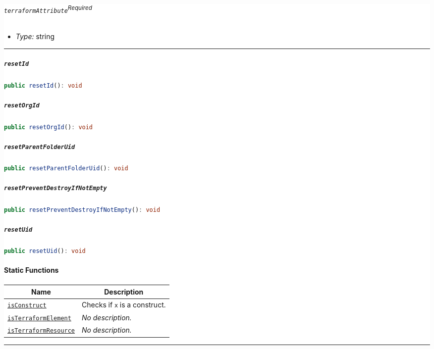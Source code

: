 ###### `terraformAttribute`<sup>Required</sup> <a name="terraformAttribute" id="rhizo-co-terraform-provider-grafana.folder.Folder.interpolationForAttribute.parameter.terraformAttribute"></a>

- *Type:* string

---

##### `resetId` <a name="resetId" id="rhizo-co-terraform-provider-grafana.folder.Folder.resetId"></a>

```typescript
public resetId(): void
```

##### `resetOrgId` <a name="resetOrgId" id="rhizo-co-terraform-provider-grafana.folder.Folder.resetOrgId"></a>

```typescript
public resetOrgId(): void
```

##### `resetParentFolderUid` <a name="resetParentFolderUid" id="rhizo-co-terraform-provider-grafana.folder.Folder.resetParentFolderUid"></a>

```typescript
public resetParentFolderUid(): void
```

##### `resetPreventDestroyIfNotEmpty` <a name="resetPreventDestroyIfNotEmpty" id="rhizo-co-terraform-provider-grafana.folder.Folder.resetPreventDestroyIfNotEmpty"></a>

```typescript
public resetPreventDestroyIfNotEmpty(): void
```

##### `resetUid` <a name="resetUid" id="rhizo-co-terraform-provider-grafana.folder.Folder.resetUid"></a>

```typescript
public resetUid(): void
```

#### Static Functions <a name="Static Functions" id="Static Functions"></a>

| **Name** | **Description** |
| --- | --- |
| <code><a href="#rhizo-co-terraform-provider-grafana.folder.Folder.isConstruct">isConstruct</a></code> | Checks if `x` is a construct. |
| <code><a href="#rhizo-co-terraform-provider-grafana.folder.Folder.isTerraformElement">isTerraformElement</a></code> | *No description.* |
| <code><a href="#rhizo-co-terraform-provider-grafana.folder.Folder.isTerraformResource">isTerraformResource</a></code> | *No description.* |

---